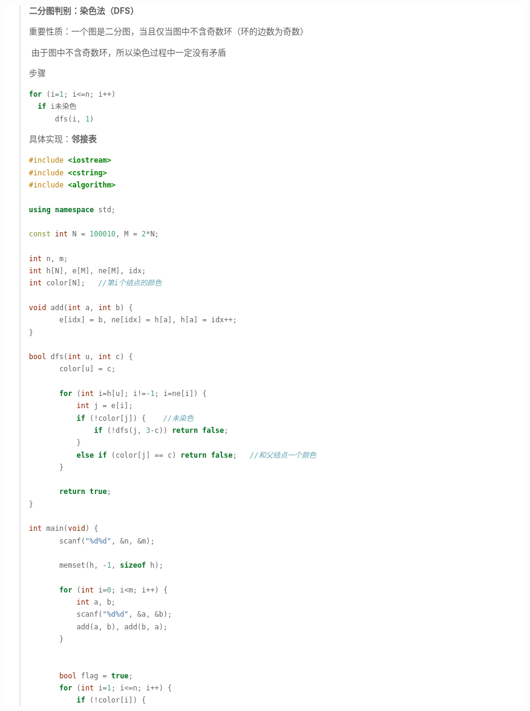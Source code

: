 

> **二分图判别：染色法（DFS）**
>
> 重要性质：一个图是二分图，当且仅当图中不含奇数环（环的边数为奇数）
>
> ​                   由于图中不含奇数环，所以染色过程中一定没有矛盾
>
> 步骤
>
> ```C++
> for (i=1; i<=n; i++)
> 	if i未染色
> 		dfs(i, 1)
> ```
>
> 具体实现：**邻接表**
>
> ```C++
> #include <iostream>
> #include <cstring>
> #include <algorithm>
> 
> using namespace std;
> 
> const int N = 100010, M = 2*N;
> 
> int n, m;
> int h[N], e[M], ne[M], idx;
> int color[N];   //第i个结点的颜色
> 
> void add(int a, int b) {
>        e[idx] = b, ne[idx] = h[a], h[a] = idx++;
> }
> 
> bool dfs(int u, int c) {
>        color[u] = c;
>     
>        for (int i=h[u]; i!=-1; i=ne[i]) {
>            int j = e[i];
>            if (!color[j]) {    //未染色
>                if (!dfs(j, 3-c)) return false;
>            }
>            else if (color[j] == c) return false;   //和父结点一个颜色
>        }
>     
>        return true;
> }
> 
> int main(void) {
>        scanf("%d%d", &n, &m);
>     
>        memset(h, -1, sizeof h);
>     
>        for (int i=0; i<m; i++) {
>            int a, b;
>            scanf("%d%d", &a, &b);
>            add(a, b), add(b, a);
>        }
>     
>     
>        bool flag = true;
>        for (int i=1; i<=n; i++) {
>            if (!color[i]) {